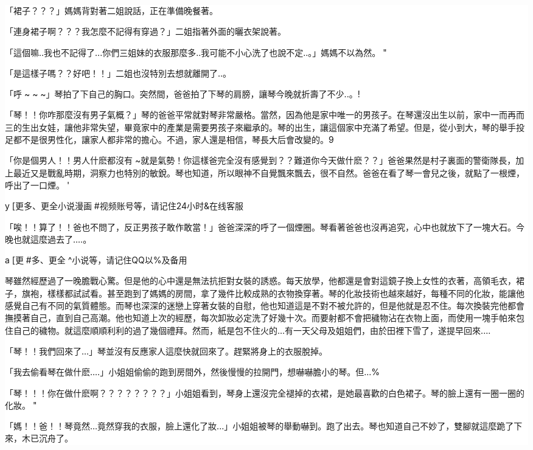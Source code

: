 

「裙子？？？」媽媽背對著二姐說話，正在準備晚餐著。



「連身裙子啊？？？我怎麼不記得有穿過？」二姐指著外面的曬衣架說著。



「這個嘛..我也不記得了...你們三姐妹的衣服那麼多..我可能不小心洗了也說不定..。」媽媽不以為然。 "



「是這樣子嗎？？好吧！！」二姐也沒特別去想就離開了..。



「呼 ~ ~ ~」琴拍了下自己的胸口。突然間，爸爸拍了下琴的肩膀，讓琴今晚就折壽了不少..。!



「琴！！你咋那麼沒有男子氣概？」琴的爸爸平常就對琴非常嚴格。當然，因為他是家中唯一的男孩子。在琴還沒出生以前，家中一而再而三的生出女娃，讓他非常失望，畢竟家中的產業是需要男孩子來繼承的。琴的出生，讓這個家中充滿了希望。但是，從小到大，琴的舉手投足都不是很男性化，讓家人都非常的擔心。不過，家人還是相信，琴長大后會改變的。9



「你是個男人！！男人什麽都沒有 ~就是氣勢！你這樣爸完全沒有感覺到？？難道你今天做什麽？？」爸爸果然是村子裏面的警衛隊長，加上最近又是戰亂時期，洞察力也特別的敏銳。琴也知道，所以眼神不自覺飄來飄去，很不自然。爸爸在看了琴一會兒之後，就點了一根煙，呼出了一口煙。 '



y [更多、更全小说漫画 #视频账号等，请记住24小时&在线客服



「唉！！算了！！爸也不問了，反正男孩子敢作敢當！」爸爸深深的呼了一個煙圈。琴看著爸爸也沒再追究，心中也就放下了一塊大石。今晚也就這麼過去了....。



a [更 #多、更全 ^小说等，请记住QQ以%及备用







琴雖然經歷過了一晚膽戰心驚。但是他的心中還是無法抗拒對女裝的誘惑。每天放學，他都還是會對這鏡子換上女性的衣著，高領毛衣，裙子，旗袍，樣樣都試試看。甚至跑到了媽媽的房間，拿了幾件比較成熟的衣物換穿著。琴的化妝技術也越來越好，每種不同的化妝，能讓他感覺自己有不同的氣質體態。而琴也深深的迷戀上穿著女裝的自慰，他也知道這是不對不被允許的，但是他就是忍不住。每次換裝完他都會撫摸著自己，直到自己高潮。他也知道上次的經歷，每次卸妝必定洗了好幾十次。而要射都不會把穢物沾在衣物上面，而使用一塊手帕來包住自己的穢物。就這麼順順利利的過了幾個禮拜。然而，紙是包不住火的...有一天父母及姐姐們，由於田裡下雪了，遂提早回來....





「琴！！我們回來了...」琴並沒有反應家人這麼快就回來了。趕緊將身上的衣服脫掉。





「我去偷看琴在做什麽....」小姐姐偷偷的跑到房間外，然後慢慢的拉開門，想嚇嚇膽小的琴。但...%





「琴！！！你在做什麽啊？？？？？？？？」小姐姐看到，琴身上還沒完全褪掉的衣裙，是她最喜歡的白色裙子。琴的臉上還有一圈一圈的化妝。 "



「媽！！爸！！琴竟然...竟然穿我的衣服，臉上還化了妝...」小姐姐被琴的舉動嚇到。跑了出去。琴也知道自己不妙了，雙腳就這麼跪了下來，木已沉舟了。

